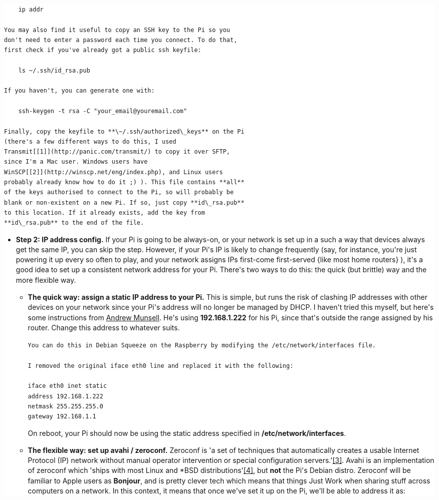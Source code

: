         ip addr

    You may also find it useful to copy an SSH key to the Pi so you
    don't need to enter a password each time you connect. To do that,
    first check if you've already got a public ssh keyfile:

        ls ~/.ssh/id_rsa.pub

    If you haven't, you can generate one with:

        ssh-keygen -t rsa -C "your_email@youremail.com"

    Finally, copy the keyfile to **\~/.ssh/authorized\_keys** on the Pi
    (there's a few different ways to do this, I used
    Transmit[[1]](http://panic.com/transmit/) to copy it over SFTP,
    since I'm a Mac user. Windows users have
    WinSCP[[2]](http://winscp.net/eng/index.php), and Linux users
    probably already know how to do it ;) ). This file contains **all**
    of the keys authorised to connect to the Pi, so will probably be
    blank or non-existent on a new Pi. If so, just copy **id\_rsa.pub**
    to this location. If it already exists, add the key from
    **id\_rsa.pub** to the end of the file.

-   **Step 2: IP address config.** If your Pi is going to be always-on,
    or your network is set up in a such a way that devices always get
    the same IP, you can skip the step. However, if your Pi's IP is
    likely to change frequently (say, for instance, you're just powering
    it up every so often to play, and your network assigns IPs
    first-come first-served {like most home routers} ), it's a good idea
    to set up a consistent network address for your Pi. There's two ways
    to do this: the quick (but brittle) way and the more flexible way.
    -   **The quick way: assign a static IP address to your Pi.** This
        is simple, but runs the risk of clashing IP addresses with other
        devices on your network since your Pi's address will no longer
        be managed by DHCP. I haven't tried this myself, but here's some
        instructions from [Andrew
        Munsell](http://blog.andrewmunsell.com/post/24830266512/setting-up-the-raspberry-pi-as-a-headless-device).
        He's using **192.168.1.222** for his Pi, since that's outside
        the range assigned by his router. Change this address to
        whatever suits.

            You can do this in Debian Squeeze on the Raspberry by modifying the /etc/network/interfaces file.

            I removed the original iface eth0 line and replaced it with the following:

            iface eth0 inet static
            address 192.168.1.222
            netmask 255.255.255.0
            gateway 192.168.1.1

        On reboot, your Pi should now be using the static address
        specified in **/etc/network/interfaces**.

    -   **The flexible way: set up avahi / zeroconf.** Zeroconf is 'a
        set of techniques that automatically creates a usable Internet
        Protocol (IP) network without manual operator intervention or
        special configuration
        servers.'[[3]](http://en.wikipedia.org/wiki/Zero_configuration_networking).
        Avahi is an implementation of zeroconf which 'ships with most
        Linux and \*BSD
        distributions'[[4]](http://en.wikipedia.org/wiki/Avahi_(software)),
        but **not** the Pi's Debian distro. Zeroconf will be familiar to
        Apple users as **Bonjour**, and is pretty clever tech which
        means that things Just Work when sharing stuff across computers
        on a network. In this context, it means that once we've set it
        up on the Pi, we'll be able to address it as:
